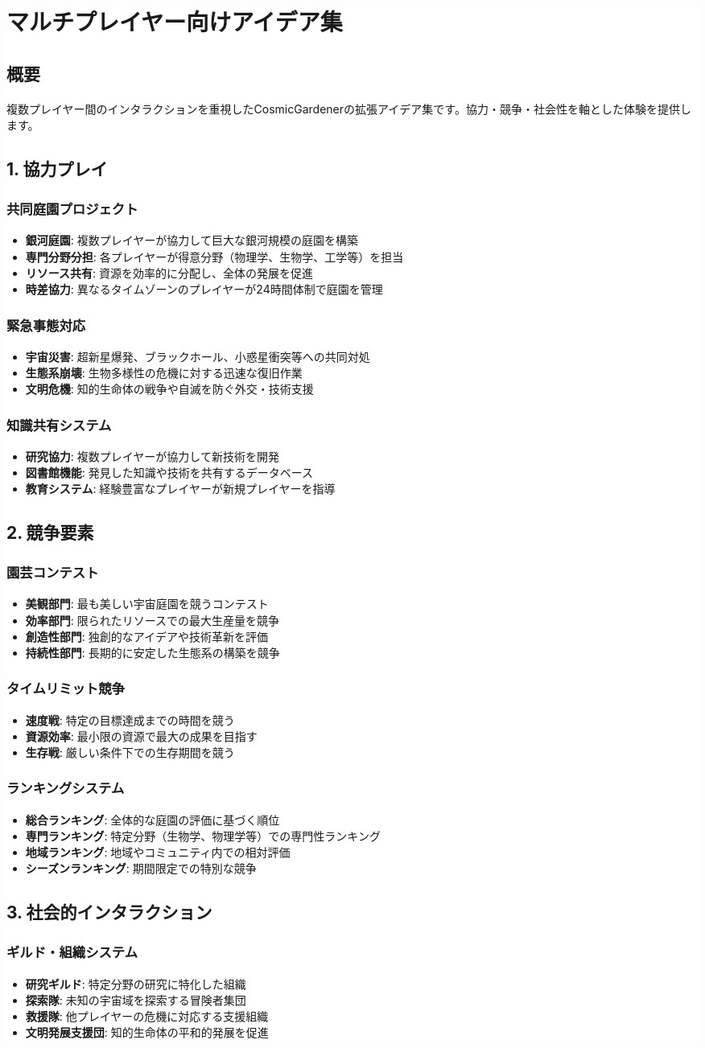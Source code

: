 # マルチプレイヤー向けアイデア集

## 概要
複数プレイヤー間のインタラクションを重視したCosmicGardenerの拡張アイデア集です。協力・競争・社会性を軸とした体験を提供します。

## 1. 協力プレイ

### 共同庭園プロジェクト
- **銀河庭園**: 複数プレイヤーが協力して巨大な銀河規模の庭園を構築
- **専門分野分担**: 各プレイヤーが得意分野（物理学、生物学、工学等）を担当
- **リソース共有**: 資源を効率的に分配し、全体の発展を促進
- **時差協力**: 異なるタイムゾーンのプレイヤーが24時間体制で庭園を管理

### 緊急事態対応
- **宇宙災害**: 超新星爆発、ブラックホール、小惑星衝突等への共同対処
- **生態系崩壊**: 生物多様性の危機に対する迅速な復旧作業
- **文明危機**: 知的生命体の戦争や自滅を防ぐ外交・技術支援

### 知識共有システム
- **研究協力**: 複数プレイヤーが協力して新技術を開発
- **図書館機能**: 発見した知識や技術を共有するデータベース
- **教育システム**: 経験豊富なプレイヤーが新規プレイヤーを指導

## 2. 競争要素

### 園芸コンテスト
- **美観部門**: 最も美しい宇宙庭園を競うコンテスト
- **効率部門**: 限られたリソースでの最大生産量を競争
- **創造性部門**: 独創的なアイデアや技術革新を評価
- **持続性部門**: 長期的に安定した生態系の構築を競争

### タイムリミット競争
- **速度戦**: 特定の目標達成までの時間を競う
- **資源効率**: 最小限の資源で最大の成果を目指す
- **生存戦**: 厳しい条件下での生存期間を競う

### ランキングシステム
- **総合ランキング**: 全体的な庭園の評価に基づく順位
- **専門ランキング**: 特定分野（生物学、物理学等）での専門性ランキング
- **地域ランキング**: 地域やコミュニティ内での相対評価
- **シーズンランキング**: 期間限定での特別な競争

## 3. 社会的インタラクション

### ギルド・組織システム
- **研究ギルド**: 特定分野の研究に特化した組織
- **探索隊**: 未知の宇宙域を探索する冒険者集団
- **救援隊**: 他プレイヤーの危機に対応する支援組織
- **文明発展支援団**: 知的生命体の平和的発展を促進
